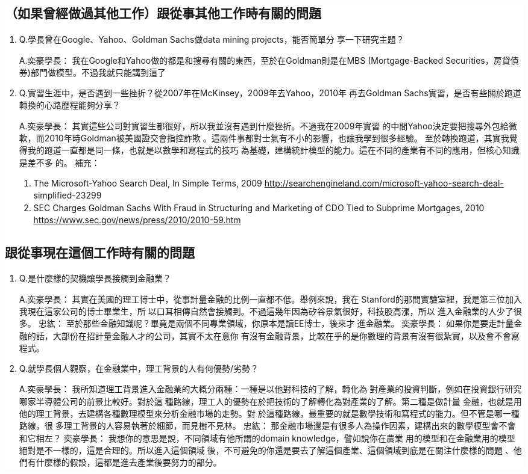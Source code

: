 

## （如果曾經做過其他工作）跟從事其他工作時有關的問題

1. Q.學長曾在Google、Yahoo、Goldman Sachs做data mining projects，能否簡單分
     享一下研究主題？

   A.奕豪學長：
     我在Google和Yahoo做的都是和搜尋有關的東西，至於在Goldman則是在MBS
     (Mortgage-Backed Securities，房貸債券)部門做模型。不過我就只能講到這了

2. Q.實習生涯中，是否遇到一些挫折？從2007年在McKinsey，2009年去Yahoo，2010年
     再去Goldman Sachs實習，是否有些關於跑道轉換的心路歷程能夠分享？

   A.奕豪學長：
     其實這些公司對實習生都很好，所以我並沒有遇到什麼挫折。不過我在2009年實習
     的中間Yahoo決定要把搜尋外包給微軟，而2010年時Goldman被美國證交會指控詐欺
     。這兩件事都對士氣有不小的影響，也讓我學到很多經驗。
     至於轉換跑道，其實我覺得我的跑道一直都是同一條，也就是以數學和寫程式的技巧
     為基礎，建構統計模型的能力。這在不同的產業有不同的應用，但核心知識是差不多
     的。
     補充：
     1. The Microsoft-Yahoo Search Deal, In Simple Terms, 2009
     http://searchengineland.com/microsoft-yahoo-search-deal-
     simplified-23299
     2. SEC Charges Goldman Sachs With Fraud in Structuring and
     Marketing of CDO Tied to Subprime Mortgages, 2010
     https://www.sec.gov/news/press/2010/2010-59.htm

## 跟從事現在這個工作時有關的問題

1. Q.是什麼樣的契機讓學長接觸到金融業？

   A.奕豪學長：
     其實在美國的理工博士中，從事計量金融的比例一直都不低。舉例來說，我在
     Stanford的那間實驗室裡，我是第三位加入我現在這家公司的博士畢業生，所
     以口耳相傳自然會接觸到。不過這幾年因為矽谷景氣很好，科技股高漲，所以
     進入金融業的人少了很多。
     忠紘：
     至於那些金融知識呢？畢竟是兩個不同專業領域，你原本是讀EE博士，後來才
     進金融業。
     奕豪學長：
     如果你是要走計量金融的話，大部份在招計量金融人才的公司，其實不太在意你
     有沒有金融背景，比較在乎的是你數理的背景有沒有很紮實，以及會不會寫程式。

2. Q.就學長個人觀察，在金融業中，理工背景的人有何優勢/劣勢？

   A.奕豪學長：
     我所知道理工背景進入金融業的大概分兩種：一種是以他對科技的了解，轉化為
     對產業的投資判斷，例如在投資銀行研究哪家半導體公司的前景比較好。對於這
     種路線，理工人的優勢在於把技術的了解轉化為對產業的了解。第二種是做計量
     金融，也就是用他的理工背景，去建構各種數理模型來分析金融市場的走勢。對
     於這種路線，最重要的就是數學技術和寫程式的能力。但不管是哪一種路線，很
     多理工背景的人容易執著於細節，而見樹不見林。
     忠紘：
     那金融市場還是有很多人為操作因素，建構出來的數學模型會不會和它相左？
     奕豪學長：
     我想你的意思是說，不同領域有他所謂的domain knowledge，譬如說你在農業
     用的模型和在金融業用的模型絕對是不一樣的，這是合理的。所以進入這個領域
     後，不可避免的你還是要去了解這個產業、這個領域到底是在關注什麼樣的問題
     、他們有什麼樣的假設，這都是進去產業後要努力的部分。
